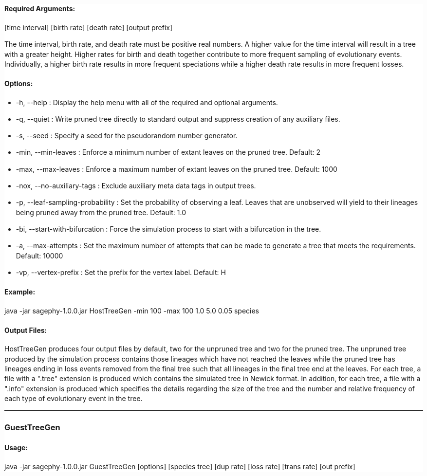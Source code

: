 #### Required Arguments:

[time interval] [birth rate] [death rate] [output prefix]

The time interval, birth rate, and death rate must be positive real numbers. A higher value for the time interval will result in a tree with a greater height. Higher rates for birth and death together contribute to more frequent sampling of evolutionary events. Individually, a higher birth rate results in more frequent speciations while a higher death rate results in more frequent losses.

#### Options:

* -h, --help : Display the help menu with all of the required and optional arguments.

* -q, --quiet : Write pruned tree directly to standard output and suppress creation of any auxiliary files.

* -s, --seed : Specify a seed for the pseudorandom number generator.

* -min, --min-leaves : Enforce a minimum number of extant leaves on the pruned tree. Default: 2

* -max, --max-leaves : Enforce a maximum number of extant leaves on the pruned tree. Default: 1000

* -nox, --no-auxiliary-tags : Exclude auxiliary meta data tags in output trees.

* -p, --leaf-sampling-probability : Set the probability of observing a leaf. Leaves that are unobserved will yield to their lineages being pruned away from the pruned tree. Default: 1.0

* -bi, --start-with-bifurcation : Force the simulation process to start with a bifurcation in the tree.

* -a, --max-attempts : Set the maximum number of attempts that can be made to generate a tree that meets the requirements. Default: 10000

* -vp, --vertex-prefix : Set the prefix for the vertex label. Default: H

#### Example:

java -jar sagephy-1.0.0.jar HostTreeGen -min 100 -max 100 1.0 5.0 0.05 species

#### Output Files:

HostTreeGen produces four output files by default, two for the unpruned tree and two for the pruned tree. The unpruned tree produced by the simulation process contains those lineages which have not reached the leaves while the pruned tree has lineages ending in loss events removed from the final tree such that all lineages in the final tree end at the leaves. For each tree, a file with a ".tree" extension is produced which contains the simulated tree in Newick format. In addition, for each tree, a file with a ".info" extension is produced which specifies the details regarding the size of the tree and the number and relative frequency of each type of evolutionary event in the tree.

---

### GuestTreeGen

#### Usage:

java -jar sagephy-1.0.0.jar GuestTreeGen [options] [species tree] [dup rate] [loss rate] [trans rate] [out prefix]
